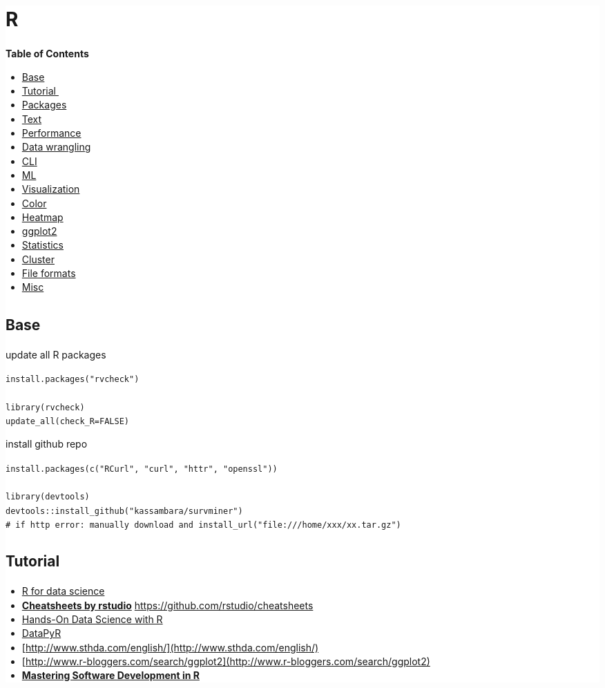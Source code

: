 # R



**Table of Contents**

- [Base](#base)
- [Tutorial ](#tutorial)
- [Packages](#packages)
- [Text](#text)
- [Performance](#performance)
- [Data wrangling](#data%C2%A0wrangling)
- [CLI](#cli)
- [ML](#ml)
- [Visualization](#visualization)
- [Color](#color)
- [Heatmap](#heatmap)
- [ggplot2](#ggplot2)
- [Statistics](#statistics)
- [Cluster](#cluster)
- [File formats](#file-formats)
- [Misc](#misc)




## Base

update all R packages

    install.packages("rvcheck")
    
    library(rvcheck)
    update_all(check_R=FALSE)

install github repo

    install.packages(c("RCurl", "curl", "httr", "openssl"))

    library(devtools)
    devtools::install_github("kassambara/survminer")
    # if http error: manually download and install_url("file:///home/xxx/xx.tar.gz")
    
## Tutorial 

- [R for data science](https://github.com/hadley/r4ds)
- [**Cheatsheets by rstudio**](https://www.rstudio.com/resources/cheatsheets/) https://github.com/rstudio/cheatsheets
- [Hands-On Data Science with R](http://onepager.togaware.com/)
- [DataPyR](https://datapyr.zeef.com/kranthi.kumar)
- [http://www.sthda.com/english/](http://www.sthda.com/english/)
- [http://www.r-bloggers.com/search/ggplot2](http://www.r-bloggers.com/search/ggplot2)
- [**Mastering Software Development in R**](https://bookdown.org/rdpeng/RProgDA/)
